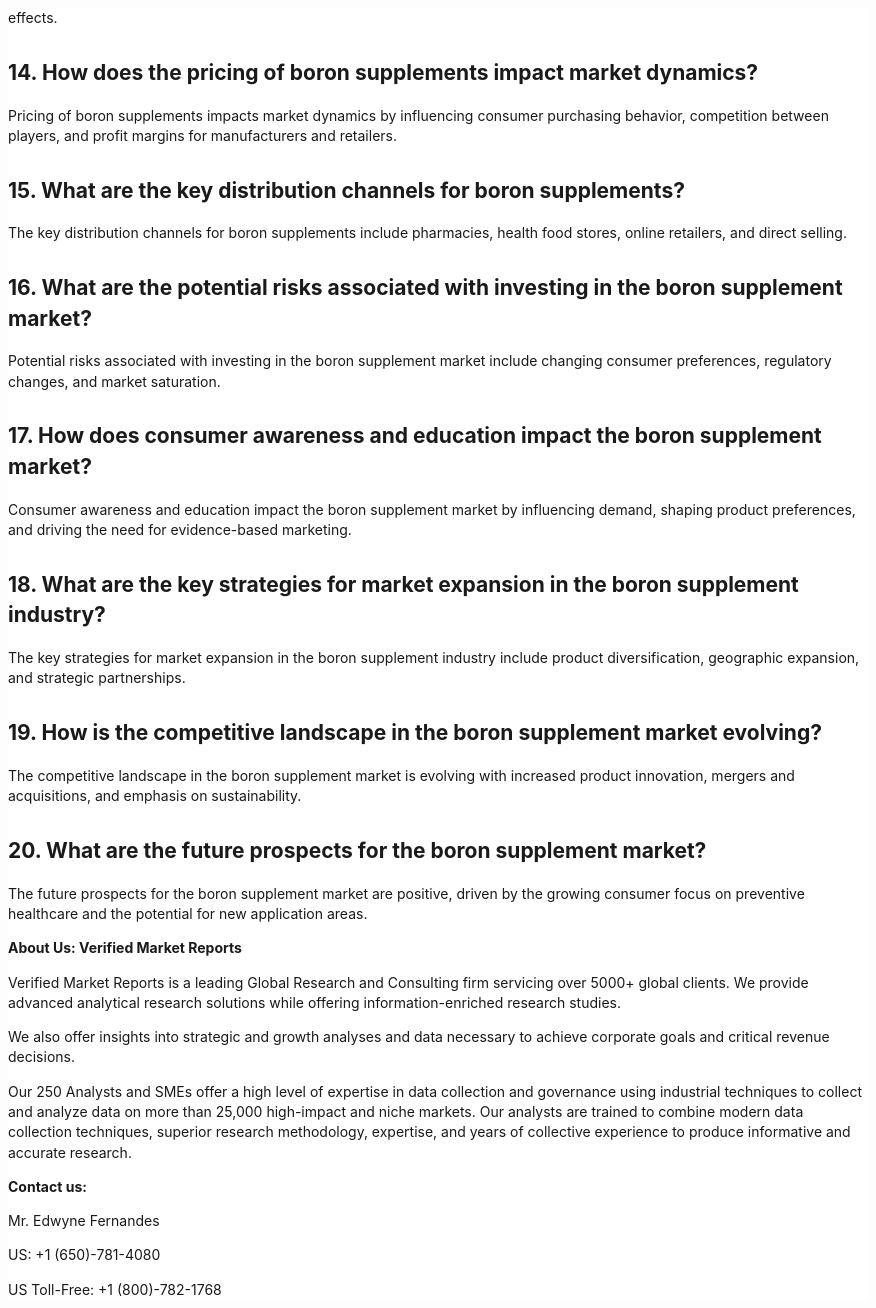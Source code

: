 effects.</p><h2>14. How does the pricing of boron supplements impact market dynamics?</h2><p>Pricing of boron supplements impacts market dynamics by influencing consumer purchasing behavior, competition between players, and profit margins for manufacturers and retailers.</p><h2>15. What are the key distribution channels for boron supplements?</h2><p>The key distribution channels for boron supplements include pharmacies, health food stores, online retailers, and direct selling.</p><h2>16. What are the potential risks associated with investing in the boron supplement market?</h2><p>Potential risks associated with investing in the boron supplement market include changing consumer preferences, regulatory changes, and market saturation.</p><h2>17. How does consumer awareness and education impact the boron supplement market?</h2><p>Consumer awareness and education impact the boron supplement market by influencing demand, shaping product preferences, and driving the need for evidence-based marketing.</p><h2>18. What are the key strategies for market expansion in the boron supplement industry?</h2><p>The key strategies for market expansion in the boron supplement industry include product diversification, geographic expansion, and strategic partnerships.</p><h2>19. How is the competitive landscape in the boron supplement market evolving?</h2><p>The competitive landscape in the boron supplement market is evolving with increased product innovation, mergers and acquisitions, and emphasis on sustainability.</p><h2>20. What are the future prospects for the boron supplement market?</h2><p>The future prospects for the boron supplement market are positive, driven by the growing consumer focus on preventive healthcare and the potential for new application areas.</p></body></html></h3><p id="" class=""><strong>About Us: Verified Market Reports</strong></p><p id="" class="">Verified Market Reports is a leading Global Research and Consulting firm servicing over 5000+ global clients. We provide advanced analytical research solutions while offering information-enriched research studies.</p><p id="" class="">We also offer insights into strategic and growth analyses and data necessary to achieve corporate goals and critical revenue decisions.</p><p id="" class="">Our 250 Analysts and SMEs offer a high level of expertise in data collection and governance using industrial techniques to collect and analyze data on more than 25,000 high-impact and niche markets. Our analysts are trained to combine modern data collection techniques, superior research methodology, expertise, and years of collective experience to produce informative and accurate research.</p><p id="" class=""><strong>Contact us:</strong></p><p id="" class="">Mr. Edwyne Fernandes</p><p id="" class="">US: +1 (650)-781-4080</p><p id="" class="">US Toll-Free: +1 (800)-782-1768</p>

